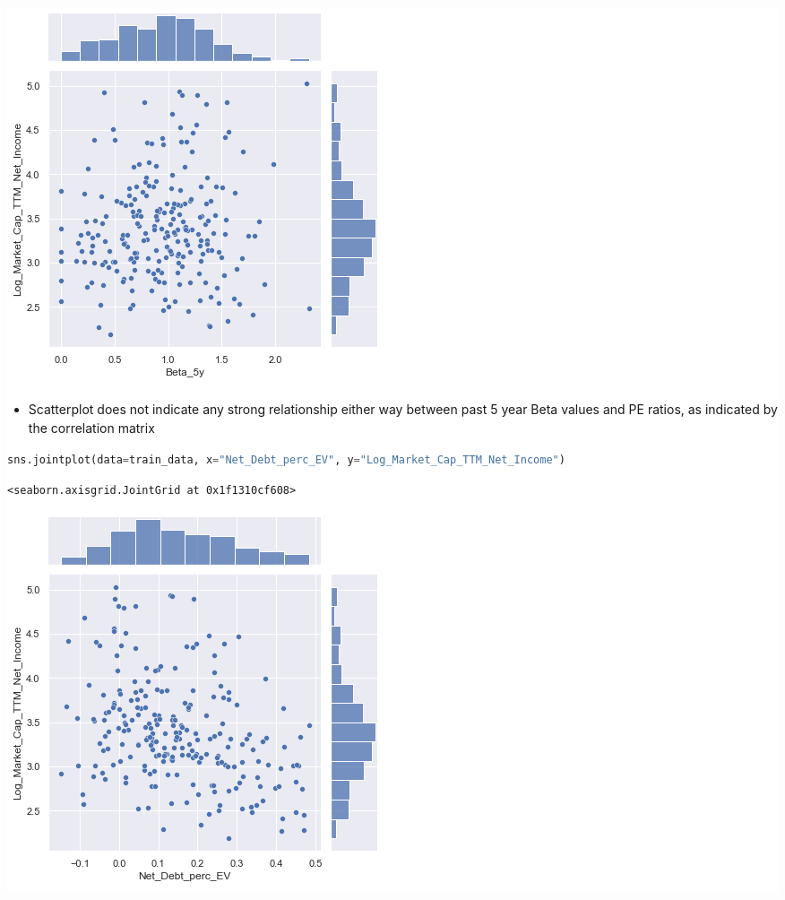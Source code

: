 ![png](output_77_1.png)
    


- Scatterplot does not indicate any strong relationship either way between past 5 year Beta values and PE ratios, as indicated by the correlation matrix


```python
sns.jointplot(data=train_data, x="Net_Debt_perc_EV", y="Log_Market_Cap_TTM_Net_Income")
```




    <seaborn.axisgrid.JointGrid at 0x1f1310cf608>




    
![png](output_79_1.png)
    